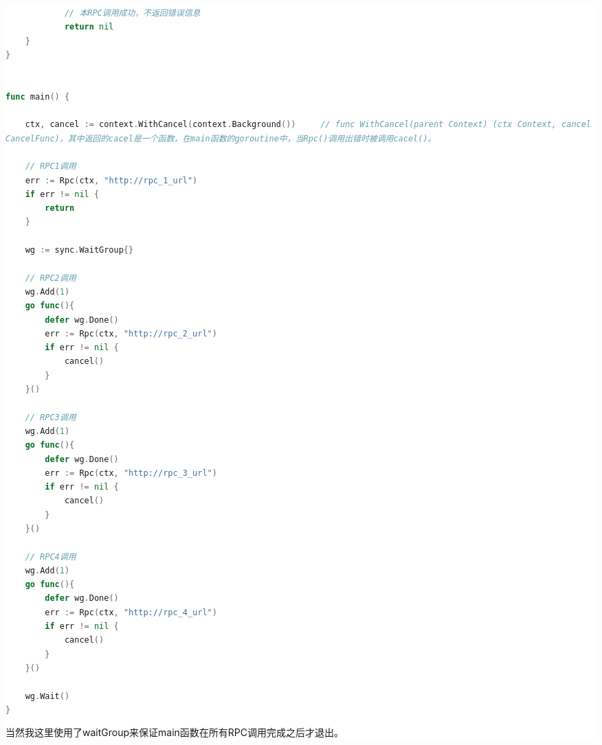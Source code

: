 ```go
            // 本RPC调用成功，不返回错误信息
            return nil
    }
}


func main() {

    ctx, cancel := context.WithCancel(context.Background())     // func WithCancel(parent Context) (ctx Context, cancel CancelFunc)，其中返回的cacel是一个函数，在main函数的goroutine中，当Rpc()调用出错时被调用cacel()。

    // RPC1调用
    err := Rpc(ctx, "http://rpc_1_url")
    if err != nil {
        return
    }

    wg := sync.WaitGroup{}

    // RPC2调用
    wg.Add(1)
    go func(){
        defer wg.Done()
        err := Rpc(ctx, "http://rpc_2_url")
        if err != nil {
            cancel()
        }
    }()

    // RPC3调用
    wg.Add(1)
    go func(){
        defer wg.Done()
        err := Rpc(ctx, "http://rpc_3_url")
        if err != nil {
            cancel()
        }
    }()

    // RPC4调用
    wg.Add(1)
    go func(){
        defer wg.Done()
        err := Rpc(ctx, "http://rpc_4_url")
        if err != nil {
            cancel()
        }
    }()

    wg.Wait()
}
```
当然我这里使用了waitGroup来保证main函数在所有RPC调用完成之后才退出。
